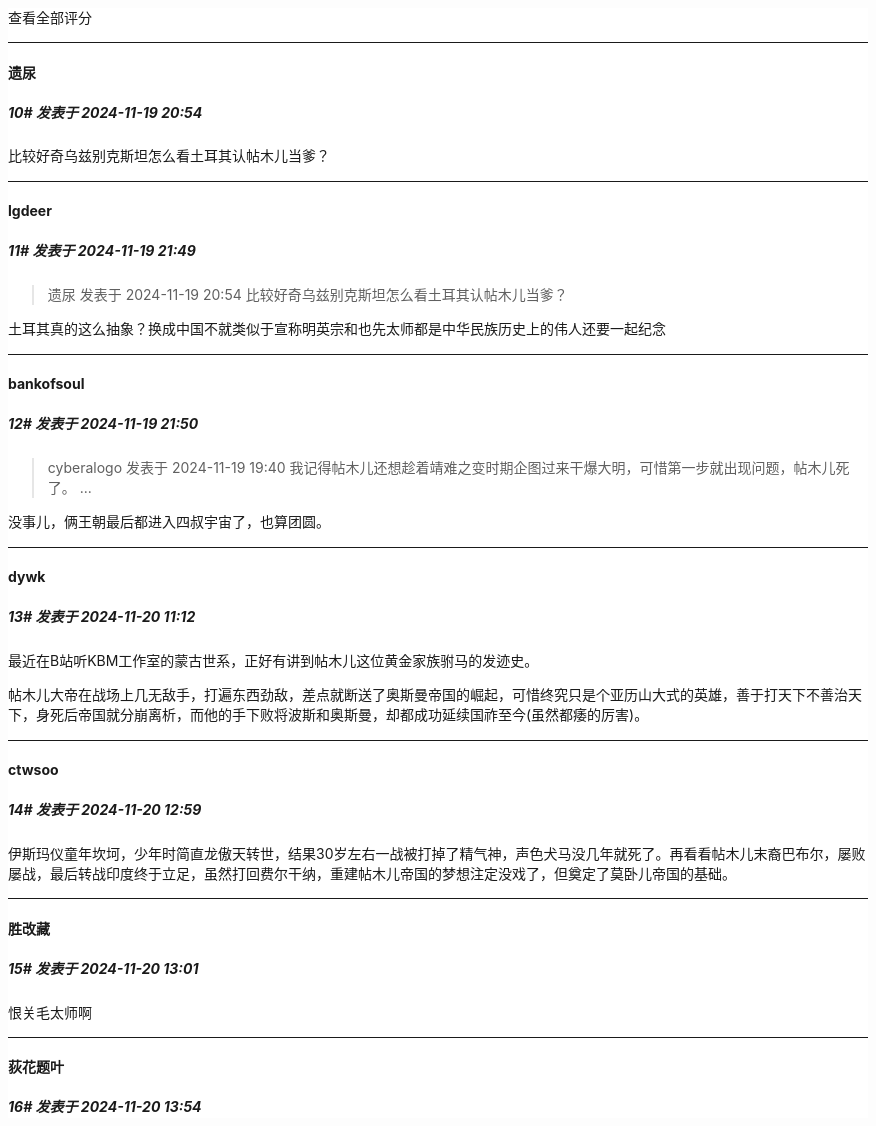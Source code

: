 查看全部评分

*****

####  遗尿  
##### 10#       发表于 2024-11-19 20:54

比较好奇乌兹别克斯坦怎么看土耳其认帖木儿当爹？

*****

####  lgdeer  
##### 11#       发表于 2024-11-19 21:49

<blockquote>遗尿 发表于 2024-11-19 20:54
比较好奇乌兹别克斯坦怎么看土耳其认帖木儿当爹？</blockquote>
土耳其真的这么抽象？换成中国不就类似于宣称明英宗和也先太师都是中华民族历史上的伟人还要一起纪念

*****

####  bankofsoul  
##### 12#       发表于 2024-11-19 21:50

<blockquote>cyberalogo 发表于 2024-11-19 19:40
我记得帖木儿还想趁着靖难之变时期企图过来干爆大明，可惜第一步就出现问题，帖木儿死了。 ...</blockquote>
没事儿，俩王朝最后都进入四叔宇宙了，也算团圆。

*****

####  dywk  
##### 13#       发表于 2024-11-20 11:12

最近在B站听KBM工作室的蒙古世系，正好有讲到帖木儿这位黄金家族驸马的发迹史。

帖木儿大帝在战场上几无敌手，打遍东西劲敌，差点就断送了奥斯曼帝国的崛起，可惜终究只是个亚历山大式的英雄，善于打天下不善治天下，身死后帝国就分崩离析，而他的手下败将波斯和奥斯曼，却都成功延续国祚至今(虽然都痿的厉害)。

*****

####  ctwsoo  
##### 14#       发表于 2024-11-20 12:59

伊斯玛仪童年坎坷，少年时简直龙傲天转世，结果30岁左右一战被打掉了精气神，声色犬马没几年就死了。再看看帖木儿末裔巴布尔，屡败屡战，最后转战印度终于立足，虽然打回费尔干纳，重建帖木儿帝国的梦想注定没戏了，但奠定了莫卧儿帝国的基础。

*****

####  胜改藏  
##### 15#       发表于 2024-11-20 13:01

恨关毛太师啊

*****

####  荻花题叶  
##### 16#       发表于 2024-11-20 13:54
